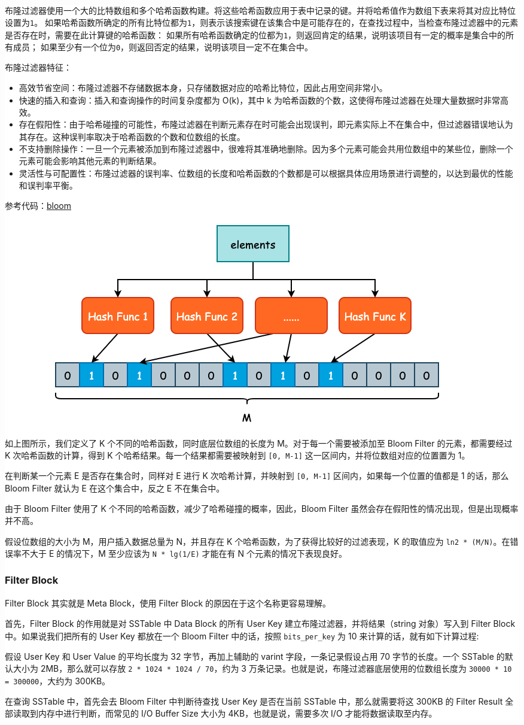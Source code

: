 布隆过滤器使用一个大的比特数组和多个哈希函数构建。将这些哈希函数应用于表中记录的键。并将哈希值作为数组下表来将其对应比特位设置为`1`。
如果哈希函数所确定的所有比特位都为`1`，则表示该搜索键在该集合中是可能存在的，在查找过程中，当检查布隆过滤器中的元素是否存在时，需要在此计算键的哈希函数：
如果所有哈希函数确定的位都为`1`，则返回肯定的结果，说明该项目有一定的概率是集合中的所有成员；
如果至少有一个位为`0`，则返回否定的结果，说明该项目一定不在集合中。

布隆过滤器特征：
- 高效节省空间：布隆过滤器不存储数据本身，只存储数据对应的哈希比特位，因此占用空间非常小。
- 快速的插入和查询：插入和查询操作的时间复杂度都为 O(k)，其中 k 为哈希函数的个数，这使得布隆过滤器在处理大量数据时非常高效。
- 存在假阳性：由于哈希碰撞的可能性，布隆过滤器在判断元素存在时可能会出现误判，即元素实际上不在集合中，但过滤器错误地认为其存在。这种误判率取决于哈希函数的个数和位数组的长度。
- 不支持删除操作：一旦一个元素被添加到布隆过滤器中，很难将其准确地删除。因为多个元素可能会共用位数组中的某些位，删除一个元素可能会影响其他元素的判断结果。
- 灵活性与可配置性：布隆过滤器的误判率、位数组的长度和哈希函数的个数都是可以根据具体应用场景进行调整的，以达到最优的性能和误判率平衡。

参考代码：[bloom](https://github.com/bits-and-blooms/bloom)

![Alt text](../docs/pics/1629344362597.png)

如上图所示，我们定义了 K 个不同的哈希函数，同时底层位数组的长度为 M。对于每一个需要被添加至 Bloom Filter 的元素，都需要经过 K 次哈希函数的计算，得到 K 个哈希结果。每一个结果都需要被映射到 `[0, M-1]` 这一区间内，并将位数组对应的位置置为 1。

在判断某一个元素 E 是否存在集合时，同样对 E 进行 K 次哈希计算，并映射到 `[0, M-1]` 区间内，如果每一个位置的值都是 1 的话，那么 Bloom Filter 就认为 E 在这个集合中，反之 E 不在集合中。

由于 Bloom Filter 使用了 K 个不同的哈希函数，减少了哈希碰撞的概率，因此，Bloom Filter 虽然会存在假阳性的情况出现，但是出现概率并不高。

假设位数组的大小为 M，用户插入数据总量为 N，并且存在 K 个哈希函数，为了获得比较好的过滤表现，K 的取值应为 `ln2 * (M/N)`。在错误率不大于 E 的情况下，M 至少应该为 `N * lg(1/E)` 才能在有 N 个元素的情况下表现良好。

### Filter Block

Filter Block 其实就是 Meta Block，使用 Filter Block 的原因在于这个名称更容易理解。

首先，Filter Block 的作用就是对 SSTable 中 Data Block 的所有 User Key 建立布隆过滤器，并将结果（string 对象）写入到 Filter Block 中。如果说我们把所有的 User Key 都放在一个 Bloom Filter 中的话，按照 `bits_per_key` 为 10 来计算的话，就有如下计算过程:

假设 User Key 和 User Value 的平均长度为 32 字节，再加上辅助的 varint 字段，一条记录假设占用 70 字节的长度。一个 SSTable 的默认大小为 2MB，那么就可以存放 `2 * 1024 * 1024 / 70`，约为 3 万条记录。也就是说，布隆过滤器底层使用的位数组长度为 `30000 * 10 = 300000`，大约为 300KB。

在查询 SSTable 中，首先会去 Bloom Filter 中判断待查找 User Key 是否在当前 SSTable 中，那么就需要将这 300KB 的 Filter Result 全部读取到内存中进行判断，而常见的 I/O Buffer Size 大小为 4KB，也就是说，需要多次 I/O 才能将数据读取至内存。
